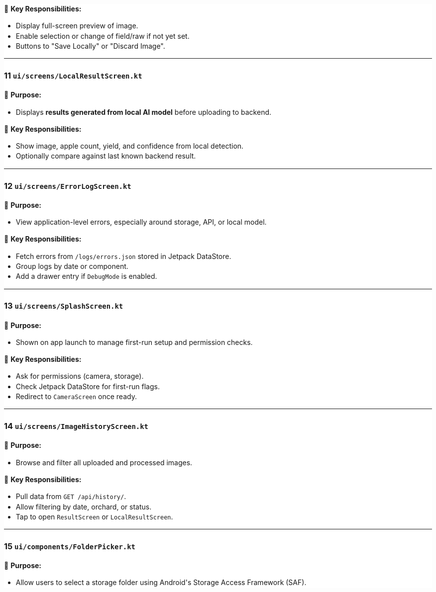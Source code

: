 📌 **Key Responsibilities:**
- Display full-screen preview of image.
- Enable selection or change of field/raw if not yet set.
- Buttons to "Save Locally" or "Discard Image".

---

### **11 `ui/screens/LocalResultScreen.kt`**
📌 **Purpose:**  
- Displays **results generated from local AI model** before uploading to backend.

📌 **Key Responsibilities:**
- Show image, apple count, yield, and confidence from local detection.
- Optionally compare against last known backend result.

---

### **12 `ui/screens/ErrorLogScreen.kt`**
📌 **Purpose:**  
- View application-level errors, especially around storage, API, or local model.

📌 **Key Responsibilities:**
- Fetch errors from `/logs/errors.json` stored in Jetpack DataStore.
- Group logs by date or component.
- Add a drawer entry if `DebugMode` is enabled.

---

### **13 `ui/screens/SplashScreen.kt`**
📌 **Purpose:**  
- Shown on app launch to manage first-run setup and permission checks.

📌 **Key Responsibilities:**
- Ask for permissions (camera, storage).
- Check Jetpack DataStore for first-run flags.
- Redirect to `CameraScreen` once ready.

---

### **14 `ui/screens/ImageHistoryScreen.kt`**
📌 **Purpose:**  
- Browse and filter all uploaded and processed images.

📌 **Key Responsibilities:**
- Pull data from `GET /api/history/`.
- Allow filtering by date, orchard, or status.
- Tap to open `ResultScreen` or `LocalResultScreen`.

---

### **15 `ui/components/FolderPicker.kt`**
📌 **Purpose:**
- Allow users to select a storage folder using Android's Storage Access Framework (SAF).
